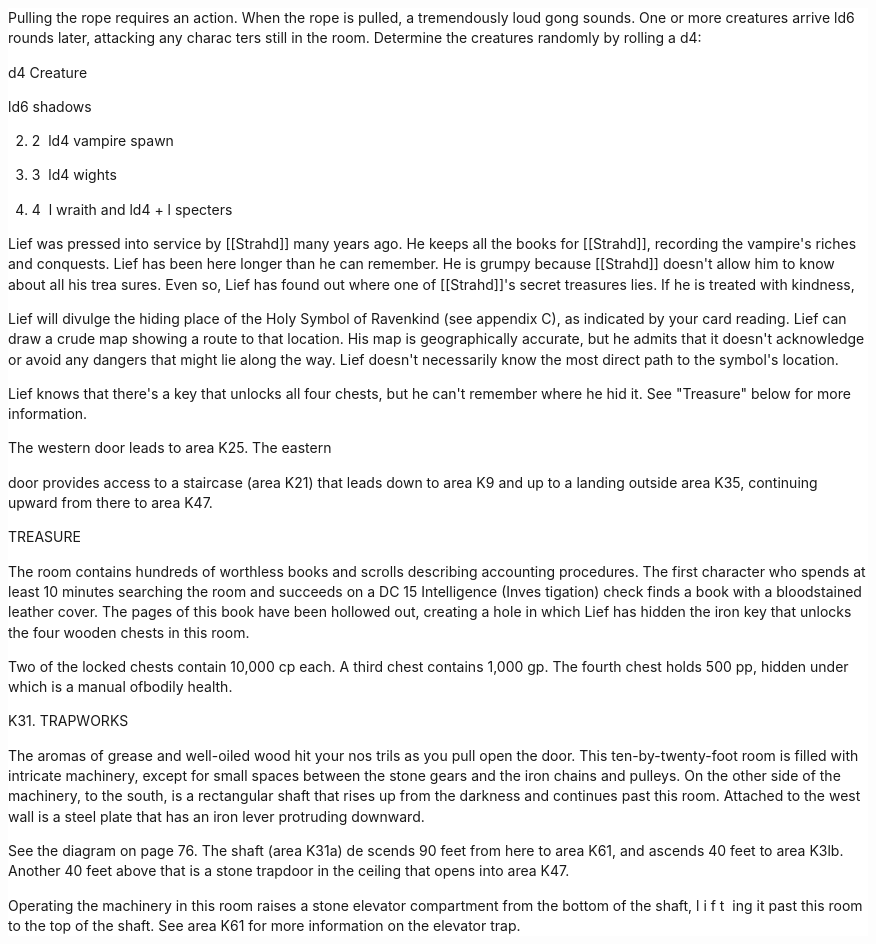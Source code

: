 Pulling the rope requires an action. When the rope is pulled, a tremendously loud gong sounds. One or more creatures arrive ld6 rounds later, attacking any charac­ ters still in the room. Determine the creatures randomly by rolling a d4:

d4 Creature

ld6 shadows

2.  2  ld4 vampire spawn
    
3.  3  ld4 wights
    
4.  4  l wraith and ld4 + l specters
    

Lief was pressed into service by [[Strahd]] many years ago. He keeps all the books for [[Strahd]], recording the vampire's riches and conquests. Lief has been here longer than he can remember. He is grumpy because [[Strahd]] doesn't allow him to know about all his trea­ sures. Even so, Lief has found out where one of [[Strahd]]'s secret treasures lies. If he is treated with kindness,

Lief will divulge the hiding place of the Holy Symbol of Ravenkind (see appendix C), as indicated by your card reading. Lief can draw a crude map showing a route to that location. His map is geographically accurate, but he admits that it doesn't acknowledge or avoid any dangers that might lie along the way. Lief doesn't necessarily know the most direct path to the symbol's location.

Lief knows that there's a key that unlocks all four chests, but he can't remember where he hid it. See "Treasure" below for more information.

The western door leads to area K25. The eastern

door provides access to a staircase (area K21) that leads down to area K9 and up to a landing outside area K35, continuing upward from there to area K47.

TREASURE

The room contains hundreds of worthless books and scrolls describing accounting procedures. The first character who spends at least 10 minutes searching the room and succeeds on a DC 15 Intelligence (Inves­ tigation) check finds a book with a bloodstained leather cover. The pages of this book have been hollowed out, creating a hole in which Lief has hidden the iron key that unlocks the four wooden chests in this room.

Two of the locked chests contain 10,000 cp each. A third chest contains 1,000 gp. The fourth chest holds 500 pp, hidden under which is a manual ofbodily health.

K31. TRAPWORKS

The aromas of grease and well-oiled wood hit your nos­ trils as you pull open the door. This ten-by-twenty-foot room is filled with intricate machinery, except for small spaces between the stone gears and the iron chains and pulleys. On the other side of the machinery, to the south, is a rectangular shaft that rises up from the darkness and continues past this room. Attached to the west wall is a steel plate that has an iron lever protruding downward.

See the diagram on page 76. The shaft (area K31a) de­ scends 90 feet from here to area K61, and ascends 40 feet to area K3lb. Another 40 feet above that is a stone trapdoor in the ceiling that opens into area K47.

Operating the machinery in this room raises a stone elevator compartment from the bottom of the shaft, l i f t ­ ing it past this room to the top of the shaft. See area K61 for more information on the elevator trap.
